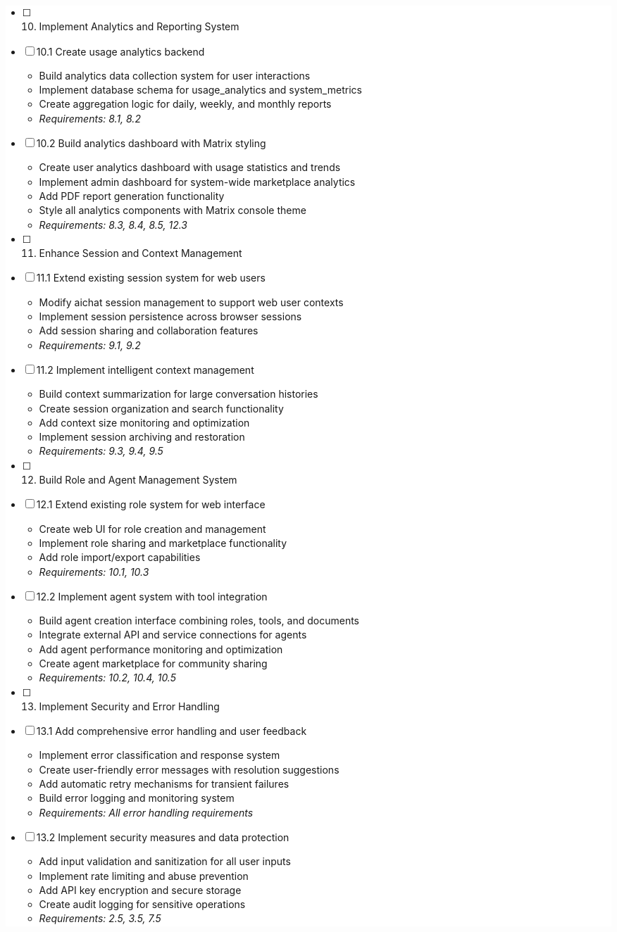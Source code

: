 - [ ] 10. Implement Analytics and Reporting System
- [ ] 10.1 Create usage analytics backend
  - Build analytics data collection system for user interactions
  - Implement database schema for usage_analytics and system_metrics
  - Create aggregation logic for daily, weekly, and monthly reports
  - _Requirements: 8.1, 8.2_

- [ ] 10.2 Build analytics dashboard with Matrix styling
  - Create user analytics dashboard with usage statistics and trends
  - Implement admin dashboard for system-wide marketplace analytics
  - Add PDF report generation functionality
  - Style all analytics components with Matrix console theme
  - _Requirements: 8.3, 8.4, 8.5, 12.3_

- [ ] 11. Enhance Session and Context Management
- [ ] 11.1 Extend existing session system for web users
  - Modify aichat session management to support web user contexts
  - Implement session persistence across browser sessions
  - Add session sharing and collaboration features
  - _Requirements: 9.1, 9.2_

- [ ] 11.2 Implement intelligent context management
  - Build context summarization for large conversation histories
  - Create session organization and search functionality
  - Add context size monitoring and optimization
  - Implement session archiving and restoration
  - _Requirements: 9.3, 9.4, 9.5_

- [ ] 12. Build Role and Agent Management System
- [ ] 12.1 Extend existing role system for web interface
  - Create web UI for role creation and management
  - Implement role sharing and marketplace functionality
  - Add role import/export capabilities
  - _Requirements: 10.1, 10.3_

- [ ] 12.2 Implement agent system with tool integration
  - Build agent creation interface combining roles, tools, and documents
  - Integrate external API and service connections for agents
  - Add agent performance monitoring and optimization
  - Create agent marketplace for community sharing
  - _Requirements: 10.2, 10.4, 10.5_

- [ ] 13. Implement Security and Error Handling
- [ ] 13.1 Add comprehensive error handling and user feedback
  - Implement error classification and response system
  - Create user-friendly error messages with resolution suggestions
  - Add automatic retry mechanisms for transient failures
  - Build error logging and monitoring system
  - _Requirements: All error handling requirements_

- [ ] 13.2 Implement security measures and data protection
  - Add input validation and sanitization for all user inputs
  - Implement rate limiting and abuse prevention
  - Add API key encryption and secure storage
  - Create audit logging for sensitive operations
  - _Requirements: 2.5, 3.5, 7.5_
